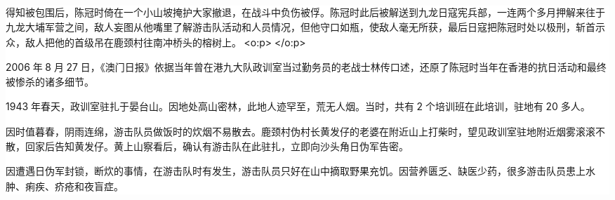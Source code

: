   <span lang="ZH-CN" style='font-family:宋体;mso-ascii-font-family:
"Times New Roman"'>
   得知被包围后，陈冠时倚在一个小山坡掩护大家撤退，在战斗中负伤被俘。陈冠时此后被解送到九龙日寇宪兵部，一连两个多月押解来往于九龙大埔军营之间，敌人妄图从他嘴里了解游击队活动和人员情况，但他守口如瓶，使敌人毫无所获，最后日寇把陈冠时处以极刑，斩首示众，敌人把他的首级吊在鹿颈村往南冲桥头的榕树上。
  </span>
  <o:p>
  </o:p>
 </p>
 <p class="MsoNormal">
  2006
  <span lang="ZH-CN" style='font-family:宋体;mso-ascii-font-family:
"Times New Roman"'>
   年
  </span>
  8
  <span lang="ZH-CN" style='font-family:宋体;mso-ascii-font-family:
"Times New Roman"'>
   月
  </span>
  27
  <span lang="ZH-CN" style='font-family:宋体;mso-ascii-font-family:
"Times New Roman"'>
   日，《澳门日报》依据当年曾在港九大队政训室当过勤务员的老战士林传口述，还原了陈冠时当年在香港的抗日活动和最终被惨杀的诸多细节。
  </span>
  <o:p>
  </o:p>
 </p>
 <p class="MsoNormal">
  1943
  <span lang="ZH-CN" style='font-family:宋体;mso-ascii-font-family:
"Times New Roman"'>
   年春天，政训室驻扎于晏台山。因地处高山密林，此地人迹罕至，荒无人烟。当时，共有
  </span>
  2
  <span lang="ZH-CN" style='font-family:宋体;mso-ascii-font-family:"Times New Roman"'>
   个培训班在此培训，驻地有
  </span>
  20
  <span lang="ZH-CN" style='font-family:宋体;mso-ascii-font-family:"Times New Roman"'>
   多人。
  </span>
  <o:p>
  </o:p>
 </p>
 <p class="MsoNormal">
  <span lang="ZH-CN" style='font-family:宋体;mso-ascii-font-family:
"Times New Roman"'>
   因时值暮春，阴雨连绵，游击队员做饭时的炊烟不易散去。鹿颈村伪村长黄发仔的老婆在附近山上打柴时，望见政训室驻地附近烟雾滚滚不散，回家后告知黄发仔。黄上山察看后，确认有游击队在此驻扎，立即向沙头角日伪军告密。
  </span>
  <o:p>
  </o:p>
 </p>
 <p class="MsoNormal">
  <span lang="ZH-CN" style='font-family:宋体;mso-ascii-font-family:
"Times New Roman"'>
   因遭遇日伪军封锁，断炊的事情，在游击队时有发生，游击队员只好在山中摘取野果充饥。因营养匮乏、缺医少药，很多游击队员患上水肿、痢疾、疥疮和夜盲症。
  </span>
  <o:p>
  </o:p>
 </p>
 <p class="MsoNormal">
  <span lang="ZH-CN" style='font-family:宋体;mso-ascii-font-family:
"Times New Roman"'>